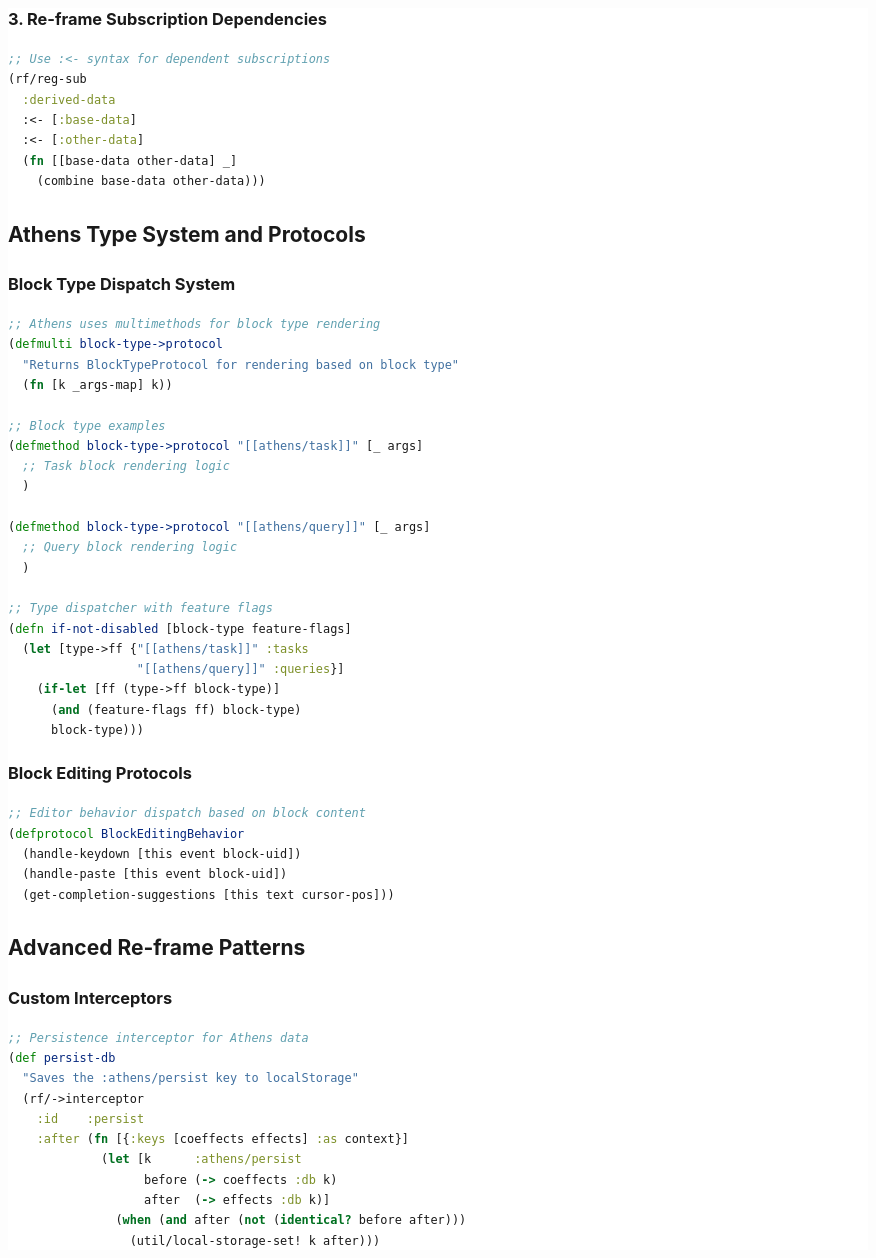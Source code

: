 ### 3. Re-frame Subscription Dependencies
```clojure
;; Use :<- syntax for dependent subscriptions
(rf/reg-sub
  :derived-data
  :<- [:base-data]
  :<- [:other-data]  
  (fn [[base-data other-data] _]
    (combine base-data other-data)))
```

## Athens Type System and Protocols

### Block Type Dispatch System
```clojure
;; Athens uses multimethods for block type rendering
(defmulti block-type->protocol
  "Returns BlockTypeProtocol for rendering based on block type"
  (fn [k _args-map] k))

;; Block type examples
(defmethod block-type->protocol "[[athens/task]]" [_ args]
  ;; Task block rendering logic
  )

(defmethod block-type->protocol "[[athens/query]]" [_ args]
  ;; Query block rendering logic  
  )

;; Type dispatcher with feature flags
(defn if-not-disabled [block-type feature-flags]
  (let [type->ff {"[[athens/task]]" :tasks
                  "[[athens/query]]" :queries}]
    (if-let [ff (type->ff block-type)]
      (and (feature-flags ff) block-type)
      block-type)))
```

### Block Editing Protocols
```clojure
;; Editor behavior dispatch based on block content
(defprotocol BlockEditingBehavior
  (handle-keydown [this event block-uid])
  (handle-paste [this event block-uid])
  (get-completion-suggestions [this text cursor-pos]))
```

## Advanced Re-frame Patterns

### Custom Interceptors
```clojure
;; Persistence interceptor for Athens data
(def persist-db
  "Saves the :athens/persist key to localStorage"
  (rf/->interceptor
    :id    :persist
    :after (fn [{:keys [coeffects effects] :as context}]
             (let [k      :athens/persist
                   before (-> coeffects :db k)
                   after  (-> effects :db k)]
               (when (and after (not (identical? before after)))
                 (util/local-storage-set! k after)))
```